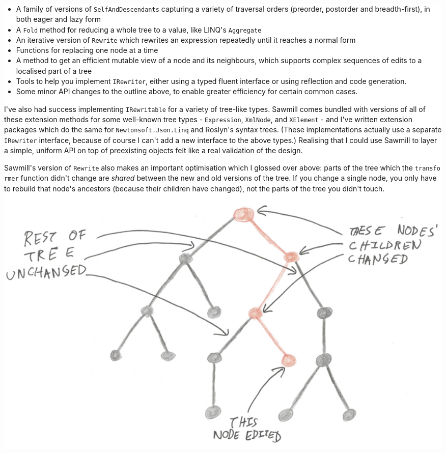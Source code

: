 * A family of versions of `SelfAndDescendants` capturing a variety of traversal orders (preorder, postorder and breadth-first), in both eager and lazy form
* A `Fold` method for reducing a whole tree to a value, like LINQ's `Aggregate`
* An iterative version of `Rewrite` which rewrites an expression repeatedly until it reaches a normal form
* Functions for replacing one node at a time
* A method to get an efficient mutable view of a node and its neighbours, which supports complex sequences of edits to a localised part of a tree
* Tools to help you implement `IRewriter`, either using a typed fluent interface or using reflection and code generation.
* Some minor API changes to the outline above, to enable greater efficiency for certain common cases.

I've also had success implementing `IRewritable` for a variety of tree-like types. Sawmill comes bundled with versions of all of these extension methods for some well-known tree types - `Expression`, `XmlNode`, and `XElement` - and I've written extension packages which do the same for `Newtonsoft.Json.Linq` and Roslyn's syntax trees. (These implementations actually use a separate `IRewriter` interface, because of course I can't add a new interface to the above types.) Realising that I could use Sawmill to layer a simple, uniform API on top of preexisting objects felt like a real validation of the design.

Sawmill's version of `Rewrite` also makes an important optimisation which I glossed over above: parts of the tree which the `transformer` function didn't change are _shared_ between the new and old versions of the tree. If you change a single node, you only have to rebuild that node's ancestors (because their children have changed), not the parts of the tree you didn't touch.

<img src="/images/2017-11-13-recursion-without-recursion/sharing.jpg" alt="The sharing optimisation" />
